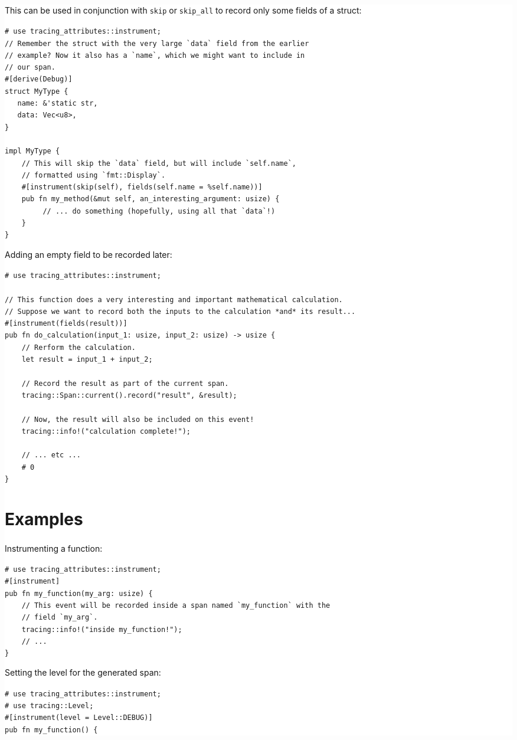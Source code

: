 This can be used in conjunction with `skip` or `skip_all` to record only
some fields of a struct:
```
# use tracing_attributes::instrument;
// Remember the struct with the very large `data` field from the earlier
// example? Now it also has a `name`, which we might want to include in
// our span.
#[derive(Debug)]
struct MyType {
   name: &'static str,
   data: Vec<u8>,
}

impl MyType {
    // This will skip the `data` field, but will include `self.name`,
    // formatted using `fmt::Display`.
    #[instrument(skip(self), fields(self.name = %self.name))]
    pub fn my_method(&mut self, an_interesting_argument: usize) {
         // ... do something (hopefully, using all that `data`!)
    }
}
```

Adding an empty field to be recorded later:

```
# use tracing_attributes::instrument;

// This function does a very interesting and important mathematical calculation.
// Suppose we want to record both the inputs to the calculation *and* its result...
#[instrument(fields(result))]
pub fn do_calculation(input_1: usize, input_2: usize) -> usize {
    // Rerform the calculation.
    let result = input_1 + input_2;

    // Record the result as part of the current span.
    tracing::Span::current().record("result", &result);

    // Now, the result will also be included on this event!
    tracing::info!("calculation complete!");

    // ... etc ...
    # 0
}
```

# Examples

Instrumenting a function:

```
# use tracing_attributes::instrument;
#[instrument]
pub fn my_function(my_arg: usize) {
    // This event will be recorded inside a span named `my_function` with the
    // field `my_arg`.
    tracing::info!("inside my_function!");
    // ...
}
```
Setting the level for the generated span:
```
# use tracing_attributes::instrument;
# use tracing::Level;
#[instrument(level = Level::DEBUG)]
pub fn my_function() {
```

[msrv]: #supported-rust-versions
[`tracing`]: https://crates.io/crates/tracing
[span]: https://docs.rs/tracing/latest/tracing/span/index.html
[instrument]: macro@self::instrument
[primitive types]: https://docs.rs/tracing/latest/tracing/field/trait.Value.html#foreign-impls
[`Value` trait]: https://docs.rs/tracing/latest/tracing/field/trait.Value.html
[span]: https://docs.rs/tracing/latest/tracing/span/index.html
[name]: https://docs.rs/tracing/latest/tracing/struct.Metadata.html#method.name
[target]: https://docs.rs/tracing/latest/tracing/struct.Metadata.html#method.target
[level]: https://docs.rs/tracing/latest/tracing/struct.Level.html
[module path]: https://docs.rs/tracing/latest/tracing/struct.Metadata.html#method.module_path
[`INFO`]: https://docs.rs/tracing/latest/tracing/struct.Level.html#associatedconstant.INFO
[empty field]: https://docs.rs/tracing/latest/tracing/field/struct.Empty.html
[field syntax]: https://docs.rs/tracing/latest/tracing/#recording-fields
[`follows_from`]: https://docs.rs/tracing/latest/tracing/struct.Span.html#method.follows_from
[`tracing`]: https://github.com/tokio-rs/tracing
[`fmt::Debug`]: std::fmt::Debug
[`Level`]: https://docs.rs/tracing/latest/tracing/struct.Level.html
[`Level::TRACE`]: https://docs.rs/tracing/latest/tracing/struct.Level.html#associatedconstant.TRACE
[`Level::ERROR`]: https://docs.rs/tracing/latest/tracing/struct.Level.html#associatedconstant.ERROR